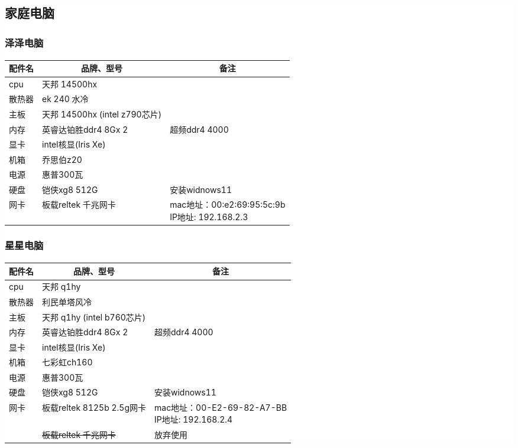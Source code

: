 ## 家庭电脑

### 泽泽电脑


| 配件名 | 品牌、型号                    | 备注                                                         |
| ------ | ----------------------------- | ------------------------------------------------------------ |
| cpu    | 天邦 14500hx                     |                                                  |
| 散热器 | ek 240 水冷                  |         |
| 主板   | 天邦 14500hx (intel z790芯片)    |                                                              |
| 内存   | 英睿达铂胜ddr4 8Gx 2       | 超频ddr4 4000                                                |
| 显卡   | intel核显(Iris Xe)            |                                                              |
| 机箱   | 乔思伯z20                   |                             |
| 电源   | 惠普300瓦        |                                                              |
| 硬盘   | 铠侠xg8 512G |        安装widnows11                        |
| 网卡   | 板载reltek 千兆网卡     | mac地址：00:e2:69:95:5c:9b<br />IP地址: 192.168.2.3 |



### 星星电脑

| 配件名 | 品牌、型号                    | 备注                                                         |
| ------ | ----------------------------- | ------------------------------------------------------------ |
| cpu    | 天邦 q1hy                     |                                                  |
| 散热器 | 利民单塔风冷                  |                                                              |
| 主板   | 天邦 q1hy (intel b760芯片)    |                                                              |
| 内存   | 英睿达铂胜ddr4 8Gx 2       | 超频ddr4 4000                                                |
| 显卡   | intel核显(Iris Xe)            |                                                              |
| 机箱   | 七彩虹ch160                   |                             |
| 电源   | 惠普300瓦        |                                                              |
| 硬盘   | 铠侠xg8 512G |        安装widnows11                        |
| 网卡   | 板载reltek 8125b 2.5g网卡     | mac地址：00-E2-69-82-A7-BB<br />IP地址: 192.168.2.4 |
|        | ~~板载reltek 千兆网卡~~       | 放弃使用      |



